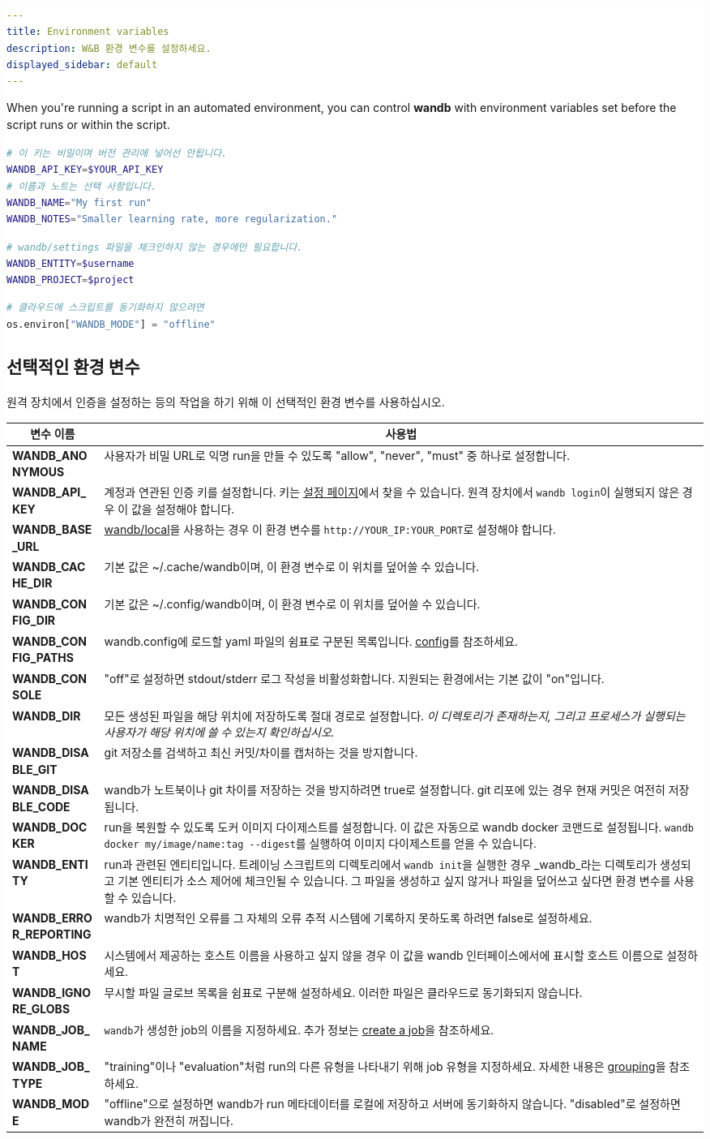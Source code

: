 ```yaml
---
title: Environment variables
description: W&B 환경 변수를 설정하세요.
displayed_sidebar: default
---
```


When you're running a script in an automated environment, you can control **wandb** with environment variables set before the script runs or within the script.

```bash
# 이 키는 비밀이며 버전 관리에 넣어선 안됩니다.
WANDB_API_KEY=$YOUR_API_KEY
# 이름과 노트는 선택 사항입니다.
WANDB_NAME="My first run"
WANDB_NOTES="Smaller learning rate, more regularization."
```

```bash
# wandb/settings 파일을 체크인하지 않는 경우에만 필요합니다.
WANDB_ENTITY=$username
WANDB_PROJECT=$project
```

```python
# 클라우드에 스크립트를 동기화하지 않으려면
os.environ["WANDB_MODE"] = "offline"
```

## 선택적인 환경 변수

원격 장치에서 인증을 설정하는 등의 작업을 하기 위해 이 선택적인 환경 변수를 사용하십시오.

| 변수 이름 | 사용법 |
| --------------------------- | ---------- |
| **WANDB_ANONYMOUS**        | 사용자가 비밀 URL로 익명 run을 만들 수 있도록 "allow", "never", "must" 중 하나로 설정합니다.                                                    |
| **WANDB_API_KEY**         | 계정과 연관된 인증 키를 설정합니다. 키는 [설정 페이지](https://app.wandb.ai/settings)에서 찾을 수 있습니다. 원격 장치에서 `wandb login`이 실행되지 않은 경우 이 값을 설정해야 합니다.               |
| **WANDB_BASE_URL**        | [wandb/local](../hosting/intro.md)을 사용하는 경우 이 환경 변수를 `http://YOUR_IP:YOUR_PORT`로 설정해야 합니다.       |
| **WANDB_CACHE_DIR**       | 기본 값은 \~/.cache/wandb이며, 이 환경 변수로 이 위치를 덮어쓸 수 있습니다.                  |
| **WANDB_CONFIG_DIR**      | 기본 값은 \~/.config/wandb이며, 이 환경 변수로 이 위치를 덮어쓸 수 있습니다.                             |
| **WANDB_CONFIG_PATHS**    | wandb.config에 로드할 yaml 파일의 쉼표로 구분된 목록입니다. [config](./config.md#file-based-configs)를 참조하세요.                                          |
| **WANDB_CONSOLE**          | "off"로 설정하면 stdout/stderr 로그 작성을 비활성화합니다. 지원되는 환경에서는 기본 값이 "on"입니다.                                          |
| **WANDB_DIR**              | 모든 생성된 파일을 해당 위치에 저장하도록 절대 경로로 설정합니다. _이 디렉토리가 존재하는지, 그리고 프로세스가 실행되는 사용자가 해당 위치에 쓸 수 있는지 확인하십시오._ |
| **WANDB_DISABLE_GIT**     | git 저장소를 검색하고 최신 커밋/차이를 캡처하는 것을 방지합니다.      |
| **WANDB_DISABLE_CODE**    | wandb가 노트북이나 git 차이를 저장하는 것을 방지하려면 true로 설정합니다. git 리포에 있는 경우 현재 커밋은 여전히 저장됩니다.                   |
| **WANDB_DOCKER**           | run을 복원할 수 있도록 도커 이미지 다이제스트를 설정합니다. 이 값은 자동으로 wandb docker 코맨드로 설정됩니다. `wandb docker my/image/name:tag --digest`를 실행하여 이미지 다이제스트를 얻을 수 있습니다.    |
| **WANDB_ENTITY**           | run과 관련된 엔티티입니다. 트레이닝 스크립트의 디렉토리에서 `wandb init`을 실행한 경우 _wandb_라는 디렉토리가 생성되고 기본 엔티티가 소스 제어에 체크인될 수 있습니다. 그 파일을 생성하고 싶지 않거나 파일을 덮어쓰고 싶다면 환경 변수를 사용할 수 있습니다. |
| **WANDB_ERROR_REPORTING** | wandb가 치명적인 오류를 그 자체의 오류 추적 시스템에 기록하지 못하도록 하려면 false로 설정하세요.                             |
| **WANDB_HOST**             | 시스템에서 제공하는 호스트 이름을 사용하고 싶지 않을 경우 이 값을 wandb 인터페이스에서에 표시할 호스트 이름으로 설정하세요.                                |
| **WANDB_IGNORE_GLOBS**    | 무시할 파일 글로브 목록을 쉼표로 구분해 설정하세요. 이러한 파일은 클라우드로 동기화되지 않습니다.                              |
| **WANDB_JOB_NAME**        | `wandb`가 생성한 job의 이름을 지정하세요. 추가 정보는 [create a job](../launch/create-launch-job.md)을 참조하세요.                                                                                                                                                                                                                        |
| **WANDB_JOB_TYPE**        | "training"이나 "evaluation"처럼 run의 다른 유형을 나타내기 위해 job 유형을 지정하세요. 자세한 내용은 [grouping](../runs/grouping.md)을 참조하세요.               |
| **WANDB_MODE**             | "offline"으로 설정하면 wandb가 run 메타데이터를 로컬에 저장하고 서버에 동기화하지 않습니다. "disabled"로 설정하면 wandb가 완전히 꺼집니다.                  |